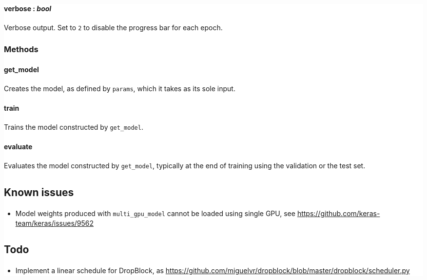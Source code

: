 #### verbose : *bool*
Verbose output. Set to `2` to disable the progress bar for each epoch.

### Methods
#### get_model
Creates the model, as defined by `params`, which it takes as its sole input.

#### train
Trains the model constructed by `get_model`.

#### evaluate
Evaluates the model constructed by `get_model`, typically at the end of training using the validation or the test set.

<a name="knownissues"></a>
## Known issues
* Model weights produced with `multi_gpu_model` cannot be loaded using single GPU, see https://github.com/keras-team/keras/issues/9562

<a name="todo"></a>
## Todo
* Implement a linear schedule for DropBlock, as https://github.com/miguelvr/dropblock/blob/master/dropblock/scheduler.py
